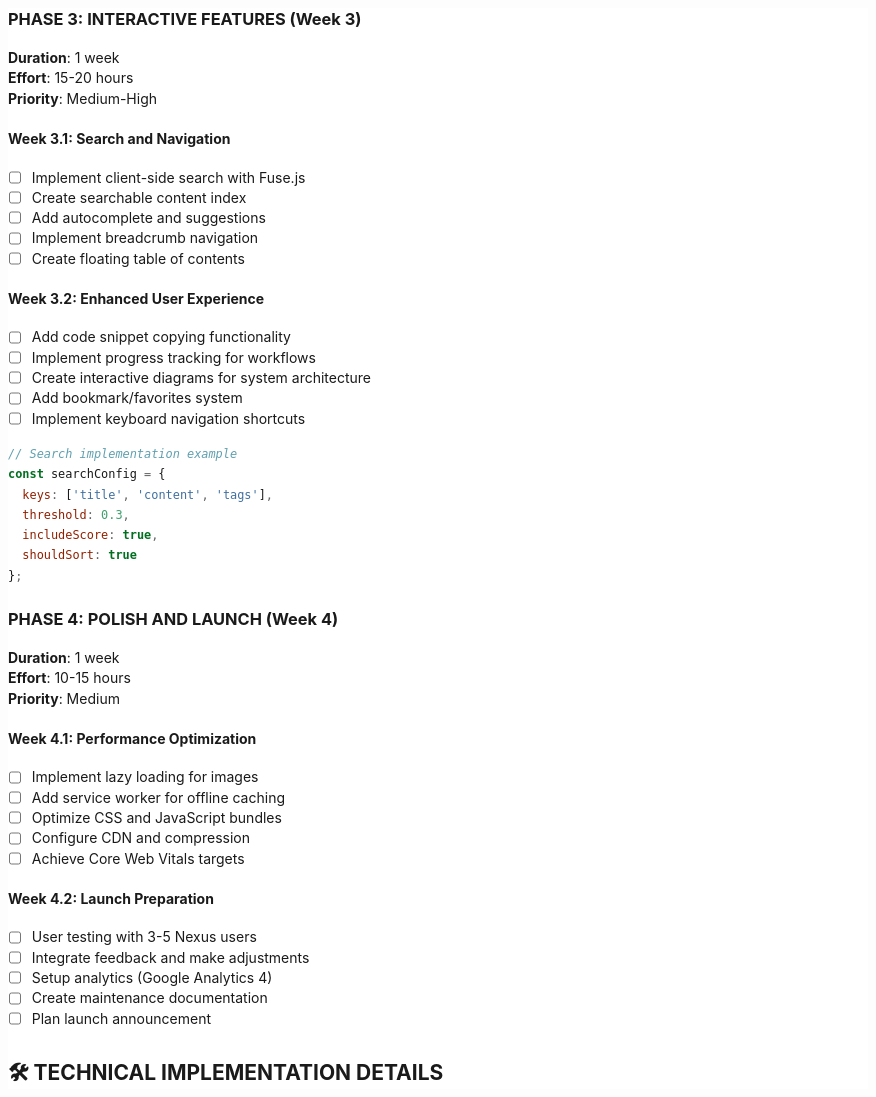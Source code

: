 
### **PHASE 3: INTERACTIVE FEATURES (Week 3)**
**Duration**: 1 week  
**Effort**: 15-20 hours  
**Priority**: Medium-High  

#### **Week 3.1: Search and Navigation**
- [ ] Implement client-side search with Fuse.js
- [ ] Create searchable content index
- [ ] Add autocomplete and suggestions
- [ ] Implement breadcrumb navigation
- [ ] Create floating table of contents

#### **Week 3.2: Enhanced User Experience**
- [ ] Add code snippet copying functionality
- [ ] Implement progress tracking for workflows
- [ ] Create interactive diagrams for system architecture
- [ ] Add bookmark/favorites system
- [ ] Implement keyboard navigation shortcuts

```javascript
// Search implementation example
const searchConfig = {
  keys: ['title', 'content', 'tags'],
  threshold: 0.3,
  includeScore: true,
  shouldSort: true
};
```

### **PHASE 4: POLISH AND LAUNCH (Week 4)**
**Duration**: 1 week  
**Effort**: 10-15 hours  
**Priority**: Medium  

#### **Week 4.1: Performance Optimization**
- [ ] Implement lazy loading for images
- [ ] Add service worker for offline caching  
- [ ] Optimize CSS and JavaScript bundles
- [ ] Configure CDN and compression
- [ ] Achieve Core Web Vitals targets

#### **Week 4.2: Launch Preparation**
- [ ] User testing with 3-5 Nexus users
- [ ] Integrate feedback and make adjustments
- [ ] Setup analytics (Google Analytics 4)
- [ ] Create maintenance documentation
- [ ] Plan launch announcement

## 🛠️ TECHNICAL IMPLEMENTATION DETAILS
